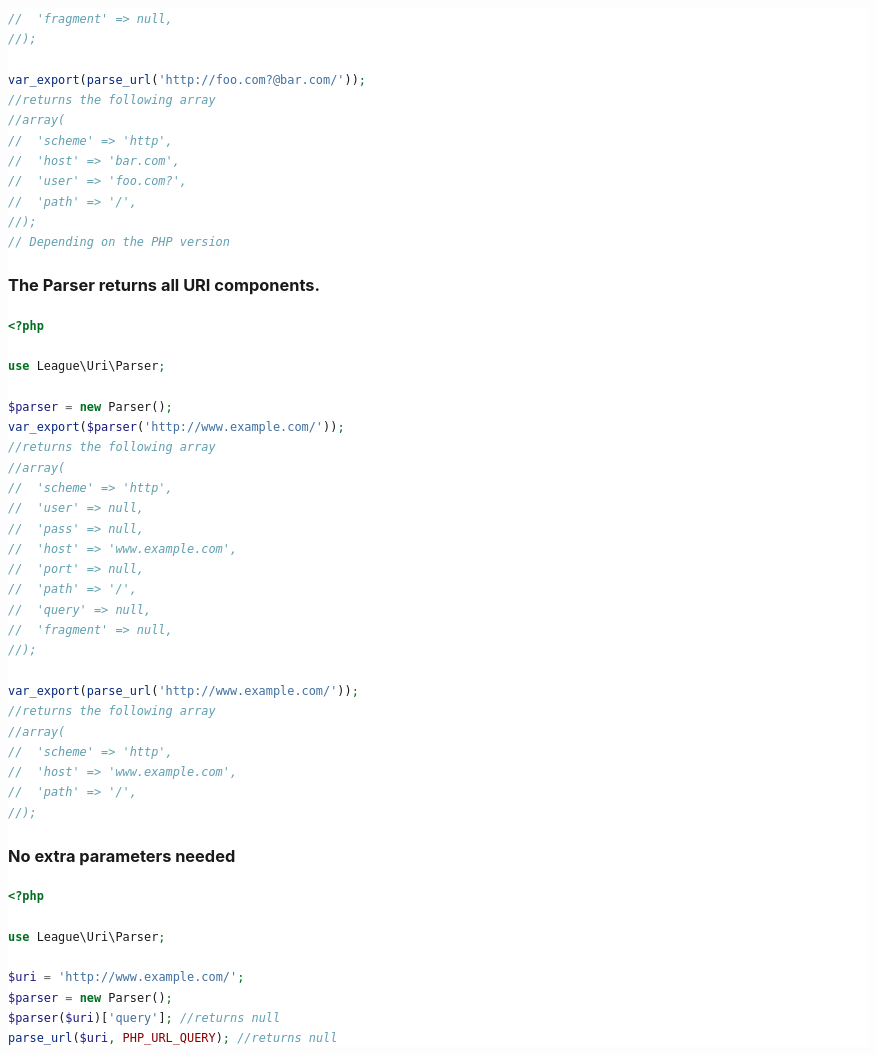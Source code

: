 ~~~php
//  'fragment' => null,
//);

var_export(parse_url('http://foo.com?@bar.com/'));
//returns the following array
//array(
//  'scheme' => 'http',
//  'host' => 'bar.com',
//  'user' => 'foo.com?',
//  'path' => '/',
//);
// Depending on the PHP version
~~~

### The Parser returns all URI components.

~~~php
<?php

use League\Uri\Parser;

$parser = new Parser();
var_export($parser('http://www.example.com/'));
//returns the following array
//array(
//  'scheme' => 'http',
//  'user' => null,
//  'pass' => null,
//  'host' => 'www.example.com',
//  'port' => null,
//  'path' => '/',
//  'query' => null,
//  'fragment' => null,
//);

var_export(parse_url('http://www.example.com/'));
//returns the following array
//array(
//  'scheme' => 'http',
//  'host' => 'www.example.com',
//  'path' => '/',
//);
~~~

### No extra parameters needed

~~~php
<?php

use League\Uri\Parser;

$uri = 'http://www.example.com/';
$parser = new Parser();
$parser($uri)['query']; //returns null
parse_url($uri, PHP_URL_QUERY); //returns null
~~~
